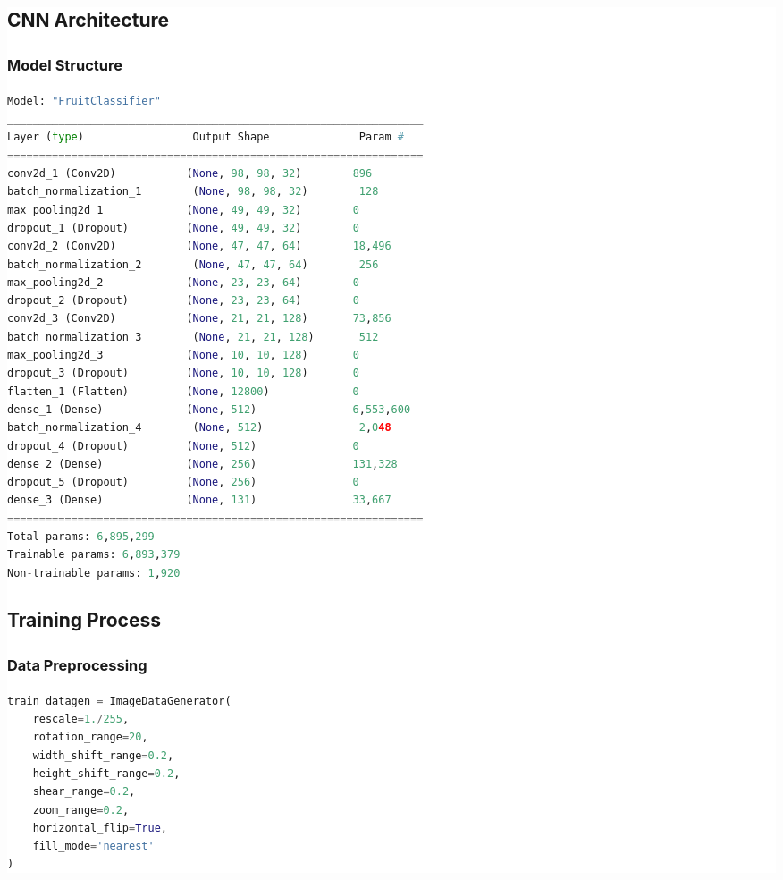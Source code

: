 ## CNN Architecture

### Model Structure

```python
Model: "FruitClassifier"
_________________________________________________________________
Layer (type)                 Output Shape              Param #
=================================================================
conv2d_1 (Conv2D)           (None, 98, 98, 32)        896
batch_normalization_1        (None, 98, 98, 32)        128
max_pooling2d_1             (None, 49, 49, 32)        0
dropout_1 (Dropout)         (None, 49, 49, 32)        0
conv2d_2 (Conv2D)           (None, 47, 47, 64)        18,496
batch_normalization_2        (None, 47, 47, 64)        256
max_pooling2d_2             (None, 23, 23, 64)        0
dropout_2 (Dropout)         (None, 23, 23, 64)        0
conv2d_3 (Conv2D)           (None, 21, 21, 128)       73,856
batch_normalization_3        (None, 21, 21, 128)       512
max_pooling2d_3             (None, 10, 10, 128)       0
dropout_3 (Dropout)         (None, 10, 10, 128)       0
flatten_1 (Flatten)         (None, 12800)             0
dense_1 (Dense)             (None, 512)               6,553,600
batch_normalization_4        (None, 512)               2,048
dropout_4 (Dropout)         (None, 512)               0
dense_2 (Dense)             (None, 256)               131,328
dropout_5 (Dropout)         (None, 256)               0
dense_3 (Dense)             (None, 131)               33,667
=================================================================
Total params: 6,895,299
Trainable params: 6,893,379
Non-trainable params: 1,920
```

## Training Process

### Data Preprocessing

```python
train_datagen = ImageDataGenerator(
    rescale=1./255,
    rotation_range=20,
    width_shift_range=0.2,
    height_shift_range=0.2,
    shear_range=0.2,
    zoom_range=0.2,
    horizontal_flip=True,
    fill_mode='nearest'
)
```
